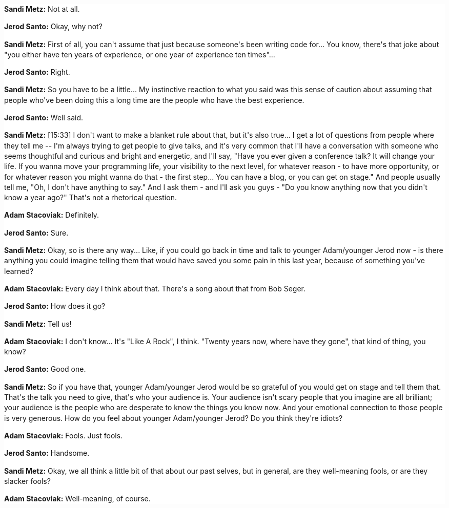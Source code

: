 **Sandi Metz:** Not at all.

**Jerod Santo:** Okay, why not?

**Sandi Metz:** First of all, you can't assume that just because someone's been writing code for... You know, there's that joke about "you either have ten years of experience, or one year of experience ten times"...

**Jerod Santo:** Right.

**Sandi Metz:** So you have to be a little... My instinctive reaction to what you said was this sense of caution about assuming that people who've been doing this a long time are the people who have the best experience.

**Jerod Santo:** Well said.

**Sandi Metz:** \[15:33\] I don't want to make a blanket rule about that, but it's also true... I get a lot of questions from people where they tell me -- I'm always trying to get people to give talks, and it's very common that I'll have a conversation with someone who seems thoughtful and curious and bright and energetic, and I'll say, "Have you ever given a conference talk? It will change your life. If you wanna move your programming life, your visibility to the next level, for whatever reason - to have more opportunity, or for whatever reason you might wanna do that - the first step... You can have a blog, or you can get on stage." And people usually tell me, "Oh, I don't have anything to say." And I ask them - and I'll ask you guys - "Do you know anything now that you didn't know a year ago?" That's not a rhetorical question.

**Adam Stacoviak:** Definitely.

**Jerod Santo:** Sure.

**Sandi Metz:** Okay, so is there any way... Like, if you could go back in time and talk to younger Adam/younger Jerod now - is there anything you could imagine telling them that would have saved you some pain in this last year, because of something you've learned?

**Adam Stacoviak:** Every day I think about that. There's a song about that from Bob Seger.

**Jerod Santo:** How does it go?

**Sandi Metz:** Tell us!

**Adam Stacoviak:** I don't know... It's "Like A Rock", I think. "Twenty years now, where have they gone", that kind of thing, you know?

**Jerod Santo:** Good one.

**Sandi Metz:** So if you have that, younger Adam/younger Jerod would be so grateful of you would get on stage and tell them that. That's the talk you need to give, that's who your audience is. Your audience isn't scary people that you imagine are all brilliant; your audience is the people who are desperate to know the things you know now. And your emotional connection to those people is very generous. How do you feel about younger Adam/younger Jerod? Do you think they're idiots?

**Adam Stacoviak:** Fools. Just fools.

**Jerod Santo:** Handsome.

**Sandi Metz:** Okay, we all think a little bit of that about our past selves, but in general, are they well-meaning fools, or are they slacker fools?

**Adam Stacoviak:** Well-meaning, of course.
